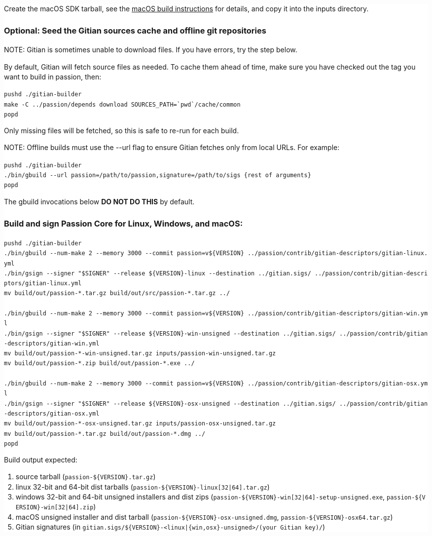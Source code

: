 Create the macOS SDK tarball, see the [macOS build instructions](build-osx.md#deterministic-macos-dmg-notes) for details, and copy it into the inputs directory.

### Optional: Seed the Gitian sources cache and offline git repositories

NOTE: Gitian is sometimes unable to download files. If you have errors, try the step below.

By default, Gitian will fetch source files as needed. To cache them ahead of time, make sure you have checked out the tag you want to build in passion, then:

    pushd ./gitian-builder
    make -C ../passion/depends download SOURCES_PATH=`pwd`/cache/common
    popd

Only missing files will be fetched, so this is safe to re-run for each build.

NOTE: Offline builds must use the --url flag to ensure Gitian fetches only from local URLs. For example:

    pushd ./gitian-builder
    ./bin/gbuild --url passion=/path/to/passion,signature=/path/to/sigs {rest of arguments}
    popd

The gbuild invocations below <b>DO NOT DO THIS</b> by default.

### Build and sign Passion Core for Linux, Windows, and macOS:

    pushd ./gitian-builder
    ./bin/gbuild --num-make 2 --memory 3000 --commit passion=v${VERSION} ../passion/contrib/gitian-descriptors/gitian-linux.yml
    ./bin/gsign --signer "$SIGNER" --release ${VERSION}-linux --destination ../gitian.sigs/ ../passion/contrib/gitian-descriptors/gitian-linux.yml
    mv build/out/passion-*.tar.gz build/out/src/passion-*.tar.gz ../

    ./bin/gbuild --num-make 2 --memory 3000 --commit passion=v${VERSION} ../passion/contrib/gitian-descriptors/gitian-win.yml
    ./bin/gsign --signer "$SIGNER" --release ${VERSION}-win-unsigned --destination ../gitian.sigs/ ../passion/contrib/gitian-descriptors/gitian-win.yml
    mv build/out/passion-*-win-unsigned.tar.gz inputs/passion-win-unsigned.tar.gz
    mv build/out/passion-*.zip build/out/passion-*.exe ../

    ./bin/gbuild --num-make 2 --memory 3000 --commit passion=v${VERSION} ../passion/contrib/gitian-descriptors/gitian-osx.yml
    ./bin/gsign --signer "$SIGNER" --release ${VERSION}-osx-unsigned --destination ../gitian.sigs/ ../passion/contrib/gitian-descriptors/gitian-osx.yml
    mv build/out/passion-*-osx-unsigned.tar.gz inputs/passion-osx-unsigned.tar.gz
    mv build/out/passion-*.tar.gz build/out/passion-*.dmg ../
    popd

Build output expected:

  1. source tarball (`passion-${VERSION}.tar.gz`)
  2. linux 32-bit and 64-bit dist tarballs (`passion-${VERSION}-linux[32|64].tar.gz`)
  3. windows 32-bit and 64-bit unsigned installers and dist zips (`passion-${VERSION}-win[32|64]-setup-unsigned.exe`, `passion-${VERSION}-win[32|64].zip`)
  4. macOS unsigned installer and dist tarball (`passion-${VERSION}-osx-unsigned.dmg`, `passion-${VERSION}-osx64.tar.gz`)
  5. Gitian signatures (in `gitian.sigs/${VERSION}-<linux|{win,osx}-unsigned>/(your Gitian key)/`)
